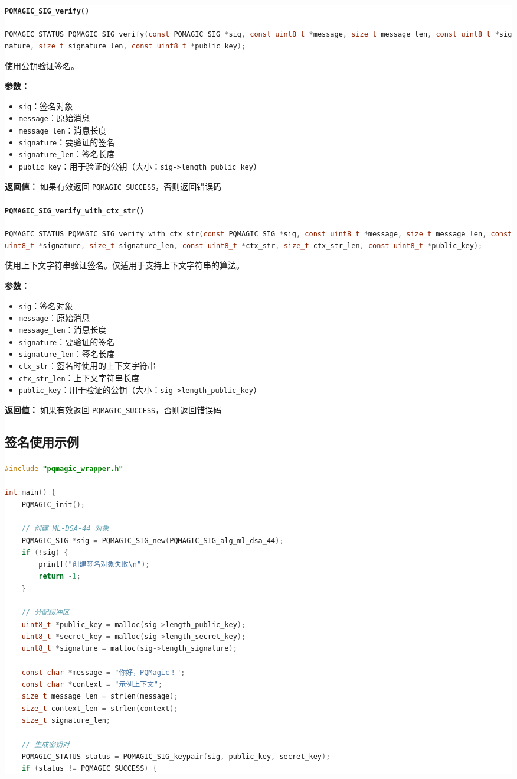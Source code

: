 #### `PQMAGIC_SIG_verify()`
```c
PQMAGIC_STATUS PQMAGIC_SIG_verify(const PQMAGIC_SIG *sig, const uint8_t *message, size_t message_len, const uint8_t *signature, size_t signature_len, const uint8_t *public_key);
```
使用公钥验证签名。

**参数：**
- `sig`：签名对象
- `message`：原始消息
- `message_len`：消息长度
- `signature`：要验证的签名
- `signature_len`：签名长度
- `public_key`：用于验证的公钥（大小：`sig->length_public_key`）

**返回值：** 如果有效返回 `PQMAGIC_SUCCESS`，否则返回错误码

#### `PQMAGIC_SIG_verify_with_ctx_str()`
```c
PQMAGIC_STATUS PQMAGIC_SIG_verify_with_ctx_str(const PQMAGIC_SIG *sig, const uint8_t *message, size_t message_len, const uint8_t *signature, size_t signature_len, const uint8_t *ctx_str, size_t ctx_str_len, const uint8_t *public_key);
```
使用上下文字符串验证签名。仅适用于支持上下文字符串的算法。

**参数：**
- `sig`：签名对象
- `message`：原始消息
- `message_len`：消息长度
- `signature`：要验证的签名
- `signature_len`：签名长度
- `ctx_str`：签名时使用的上下文字符串
- `ctx_str_len`：上下文字符串长度
- `public_key`：用于验证的公钥（大小：`sig->length_public_key`）

**返回值：** 如果有效返回 `PQMAGIC_SUCCESS`，否则返回错误码

## 签名使用示例

```c
#include "pqmagic_wrapper.h"

int main() {
    PQMAGIC_init();
    
    // 创建 ML-DSA-44 对象
    PQMAGIC_SIG *sig = PQMAGIC_SIG_new(PQMAGIC_SIG_alg_ml_dsa_44);
    if (!sig) {
        printf("创建签名对象失败\n");
        return -1;
    }
    
    // 分配缓冲区
    uint8_t *public_key = malloc(sig->length_public_key);
    uint8_t *secret_key = malloc(sig->length_secret_key);
    uint8_t *signature = malloc(sig->length_signature);
    
    const char *message = "你好，PQMagic！";
    const char *context = "示例上下文";
    size_t message_len = strlen(message);
    size_t context_len = strlen(context);
    size_t signature_len;
    
    // 生成密钥对
    PQMAGIC_STATUS status = PQMAGIC_SIG_keypair(sig, public_key, secret_key);
    if (status != PQMAGIC_SUCCESS) {
```